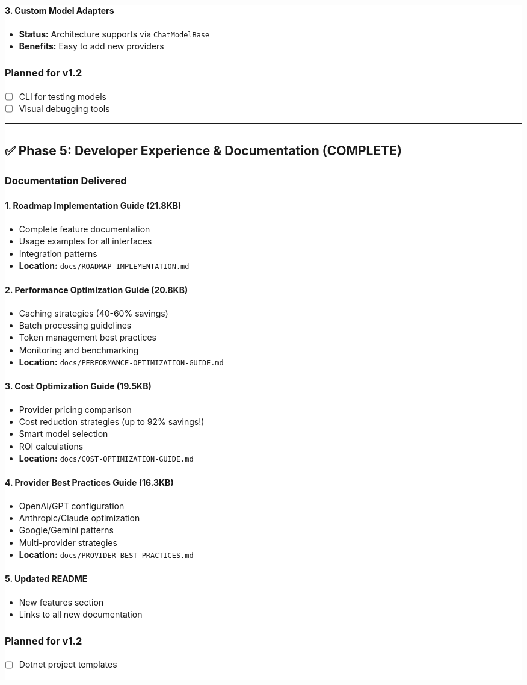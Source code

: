 #### 3. Custom Model Adapters
- **Status:** Architecture supports via `ChatModelBase`
- **Benefits:** Easy to add new providers

### Planned for v1.2
- [ ] CLI for testing models
- [ ] Visual debugging tools

---

## ✅ Phase 5: Developer Experience & Documentation (COMPLETE)

### Documentation Delivered

#### 1. Roadmap Implementation Guide (21.8KB)
- Complete feature documentation
- Usage examples for all interfaces
- Integration patterns
- **Location:** `docs/ROADMAP-IMPLEMENTATION.md`

#### 2. Performance Optimization Guide (20.8KB)
- Caching strategies (40-60% savings)
- Batch processing guidelines
- Token management best practices
- Monitoring and benchmarking
- **Location:** `docs/PERFORMANCE-OPTIMIZATION-GUIDE.md`

#### 3. Cost Optimization Guide (19.5KB)
- Provider pricing comparison
- Cost reduction strategies (up to 92% savings!)
- Smart model selection
- ROI calculations
- **Location:** `docs/COST-OPTIMIZATION-GUIDE.md`

#### 4. Provider Best Practices Guide (16.3KB)
- OpenAI/GPT configuration
- Anthropic/Claude optimization
- Google/Gemini patterns
- Multi-provider strategies
- **Location:** `docs/PROVIDER-BEST-PRACTICES.md`

#### 5. Updated README
- New features section
- Links to all new documentation

### Planned for v1.2
- [ ] Dotnet project templates

---
